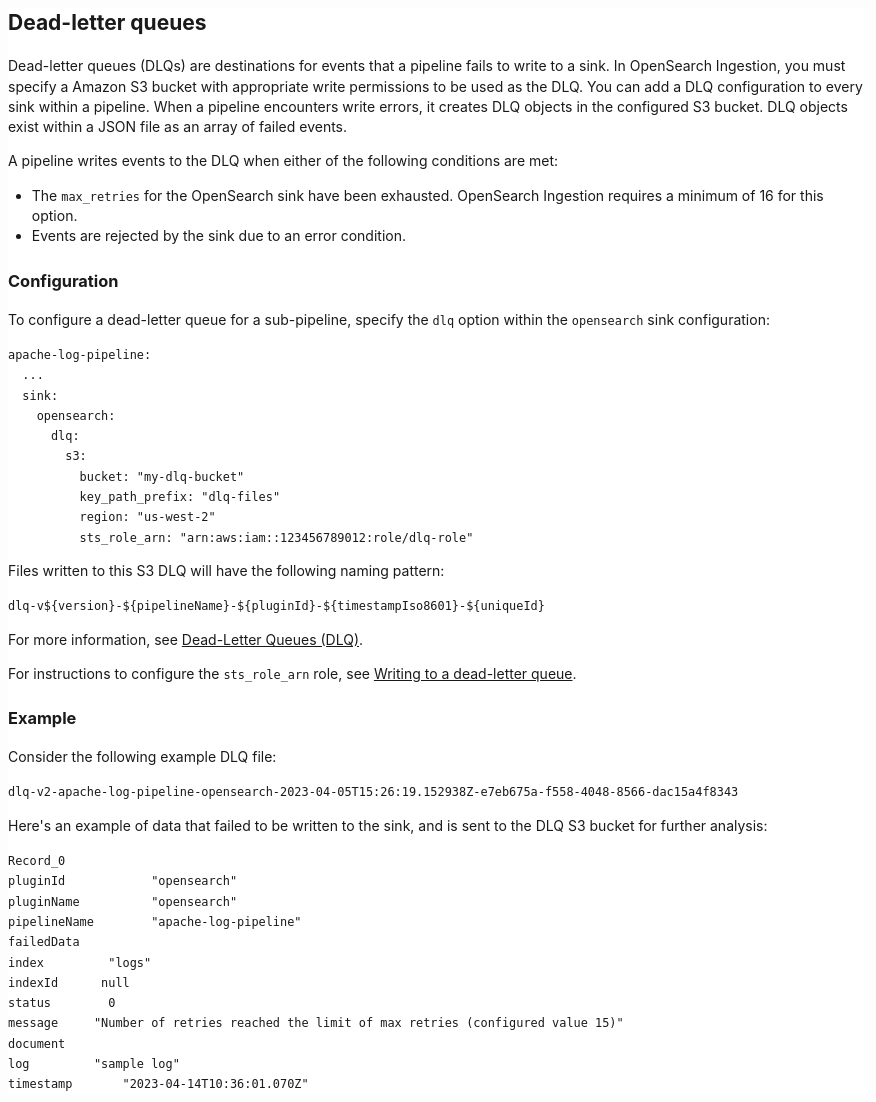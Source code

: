 ## Dead\-letter queues<a name="osis-features-dlq"></a>

Dead\-letter queues \(DLQs\) are destinations for events that a pipeline fails to write to a sink\. In OpenSearch Ingestion, you must specify a Amazon S3 bucket with appropriate write permissions to be used as the DLQ\. You can add a DLQ configuration to every sink within a pipeline\. When a pipeline encounters write errors, it creates DLQ objects in the configured S3 bucket\. DLQ objects exist within a JSON file as an array of failed events\.

A pipeline writes events to the DLQ when either of the following conditions are met:
+ The `max_retries` for the OpenSearch sink have been exhausted\. OpenSearch Ingestion requires a minimum of 16 for this option\.
+ Events are rejected by the sink due to an error condition\.

### Configuration<a name="osis-features-dlq-config"></a>

To configure a dead\-letter queue for a sub\-pipeline, specify the `dlq` option within the `opensearch` sink configuration:

```
apache-log-pipeline:
  ...
  sink:
    opensearch:
      dlq:
        s3:
          bucket: "my-dlq-bucket"
          key_path_prefix: "dlq-files"
          region: "us-west-2"
          sts_role_arn: "arn:aws:iam::123456789012:role/dlq-role"
```

Files written to this S3 DLQ will have the following naming pattern:

```
dlq-v${version}-${pipelineName}-${pluginId}-${timestampIso8601}-${uniqueId}
```

For more information, see [Dead\-Letter Queues \(DLQ\)](https://opensearch.org/docs/latest/data-prepper/pipelines/dlq/)\.

For instructions to configure the `sts_role_arn` role, see [Writing to a dead\-letter queue](pipeline-security-overview.md#pipeline-security-dlq)\.

### Example<a name="osis-features-dlq-example"></a>

Consider the following example DLQ file:

```
dlq-v2-apache-log-pipeline-opensearch-2023-04-05T15:26:19.152938Z-e7eb675a-f558-4048-8566-dac15a4f8343
```

Here's an example of data that failed to be written to the sink, and is sent to the DLQ S3 bucket for further analysis:

```
Record_0	
pluginId            "opensearch"
pluginName          "opensearch"
pipelineName        "apache-log-pipeline"
failedData	
index		  "logs"
indexId		 null
status		  0
message		"Number of retries reached the limit of max retries (configured value 15)"
document	
log		    "sample log"
timestamp	    "2023-04-14T10:36:01.070Z"

```